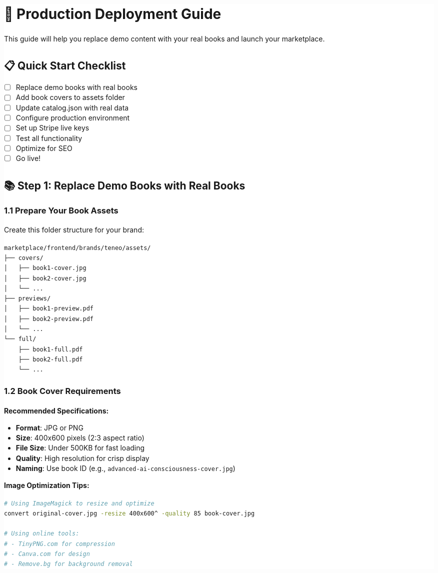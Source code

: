 # 🚀 Production Deployment Guide

This guide will help you replace demo content with your real books and launch your marketplace.

## 📋 Quick Start Checklist

- [ ] Replace demo books with real books
- [ ] Add book covers to assets folder
- [ ] Update catalog.json with real data
- [ ] Configure production environment
- [ ] Set up Stripe live keys
- [ ] Test all functionality
- [ ] Optimize for SEO
- [ ] Go live!

## 📚 Step 1: Replace Demo Books with Real Books

### 1.1 Prepare Your Book Assets

Create this folder structure for your brand:
```
marketplace/frontend/brands/teneo/assets/
├── covers/
│   ├── book1-cover.jpg
│   ├── book2-cover.jpg
│   └── ...
├── previews/
│   ├── book1-preview.pdf
│   ├── book2-preview.pdf
│   └── ...
└── full/
    ├── book1-full.pdf
    ├── book2-full.pdf
    └── ...
```

### 1.2 Book Cover Requirements

**Recommended Specifications:**
- **Format**: JPG or PNG
- **Size**: 400x600 pixels (2:3 aspect ratio)
- **File Size**: Under 500KB for fast loading
- **Quality**: High resolution for crisp display
- **Naming**: Use book ID (e.g., `advanced-ai-consciousness-cover.jpg`)

**Image Optimization Tips:**
```bash
# Using ImageMagick to resize and optimize
convert original-cover.jpg -resize 400x600^ -quality 85 book-cover.jpg

# Using online tools:
# - TinyPNG.com for compression
# - Canva.com for design
# - Remove.bg for background removal
```
